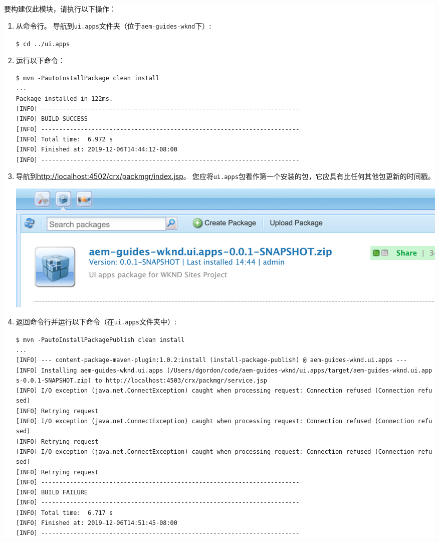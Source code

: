 要构建仅此模块，请执行以下操作：

1. 从命令行。 导航到`ui.apps`文件夹（位于`aem-guides-wknd`下）:

   ```shell
   $ cd ../ui.apps
   ```

1. 运行以下命令：

   ```shell
   $ mvn -PautoInstallPackage clean install
   ...
   Package installed in 122ms.
   [INFO] ------------------------------------------------------------------------
   [INFO] BUILD SUCCESS
   [INFO] ------------------------------------------------------------------------
   [INFO] Total time:  6.972 s
   [INFO] Finished at: 2019-12-06T14:44:12-08:00
   [INFO] ------------------------------------------------------------------------
   ```

1. 导航到[http://localhost:4502/crx/packmgr/index.jsp](http://localhost:4502/crx/packmgr/index.jsp)。 您应将`ui.apps`包看作第一个安装的包，它应具有比任何其他包更新的时间戳。

   ![已安装UI.apps包](assets/project-setup/ui-apps-package.png)

1. 返回命令行并运行以下命令（在`ui.apps`文件夹中）:

   ```shell
   $ mvn -PautoInstallPackagePublish clean install
   ...
   [INFO] --- content-package-maven-plugin:1.0.2:install (install-package-publish) @ aem-guides-wknd.ui.apps ---
   [INFO] Installing aem-guides-wknd.ui.apps (/Users/dgordon/code/aem-guides-wknd/ui.apps/target/aem-guides-wknd.ui.apps-0.0.1-SNAPSHOT.zip) to http://localhost:4503/crx/packmgr/service.jsp
   [INFO] I/O exception (java.net.ConnectException) caught when processing request: Connection refused (Connection refused)
   [INFO] Retrying request
   [INFO] I/O exception (java.net.ConnectException) caught when processing request: Connection refused (Connection refused)
   [INFO] Retrying request
   [INFO] I/O exception (java.net.ConnectException) caught when processing request: Connection refused (Connection refused)
   [INFO] Retrying request
   [INFO] ------------------------------------------------------------------------
   [INFO] BUILD FAILURE
   [INFO] ------------------------------------------------------------------------
   [INFO] Total time:  6.717 s
   [INFO] Finished at: 2019-12-06T14:51:45-08:00
   [INFO] ------------------------------------------------------------------------
   ```
